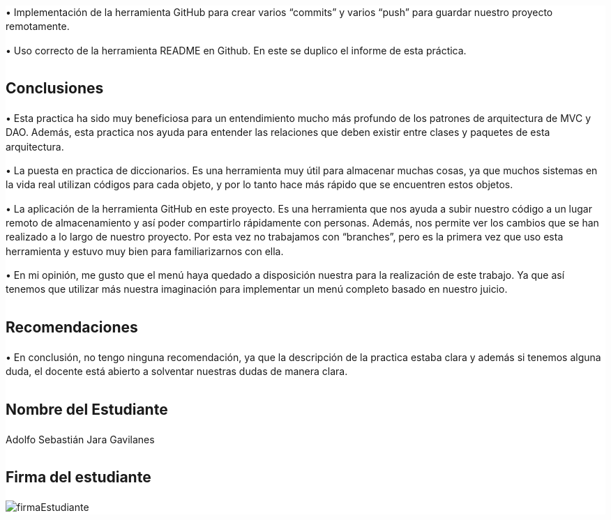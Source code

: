 •	Implementación de la herramienta GitHub para crear varios “commits” y varios “push” para guardar nuestro proyecto remotamente.

•	Uso correcto de la herramienta README en Github. En este se duplico el informe de esta práctica.


## Conclusiones

•	Esta practica ha sido muy beneficiosa para un entendimiento mucho más profundo de los patrones de arquitectura de MVC y DAO. Además, esta practica nos ayuda para entender las relaciones que deben existir entre clases y paquetes de esta arquitectura.

•	La puesta en practica de diccionarios. Es una herramienta muy útil para almacenar muchas cosas, ya que muchos sistemas en la vida real utilizan códigos para cada objeto, y por lo tanto hace más rápido que se encuentren estos objetos.

•	La aplicación de la herramienta GitHub en este proyecto. Es una herramienta que nos ayuda a subir nuestro código a un lugar remoto de almacenamiento y así poder compartirlo rápidamente con personas. Además, nos permite ver los cambios que se han realizado a lo largo de nuestro proyecto. Por esta vez no trabajamos con “branches”, pero es la primera vez que uso esta herramienta y estuvo muy bien para familiarizarnos con ella.

•	En mi opinión, me gusto que el menú haya quedado a disposición nuestra para la realización de este trabajo. Ya que así tenemos que utilizar más nuestra imaginación para implementar un menú completo basado en nuestro juicio.


## Recomendaciones 

•	En conclusión, no tengo ninguna recomendación, ya que la descripción de la practica estaba clara y además si tenemos alguna duda, el docente está abierto a solventar nuestras dudas de manera clara.

## Nombre del Estudiante

Adolfo Sebastián Jara Gavilanes

## Firma del estudiante

![firmaEstudiante](https://github.com/adolfojara10/ImagesGitHub/blob/master/firma%20electronica.jpg)















